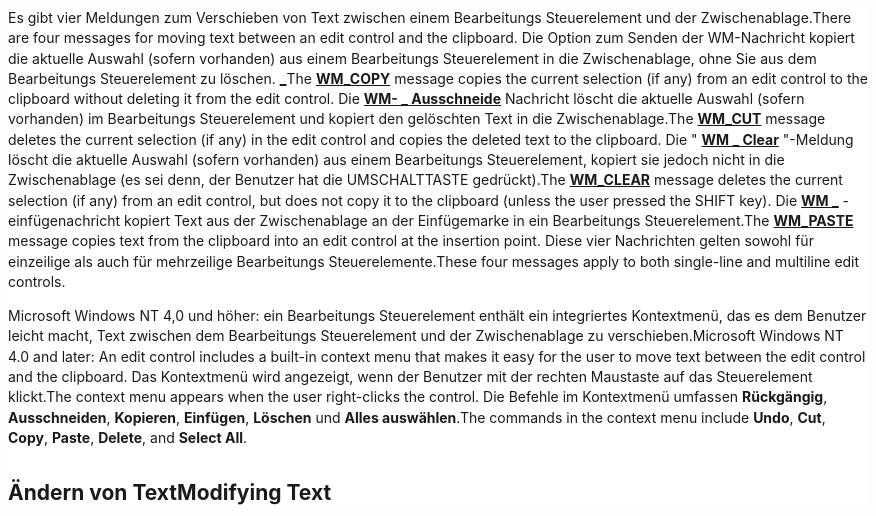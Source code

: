 <span data-ttu-id="b917f-152">Es gibt vier Meldungen zum Verschieben von Text zwischen einem Bearbeitungs Steuerelement und der Zwischenablage.</span><span class="sxs-lookup"><span data-stu-id="b917f-152">There are four messages for moving text between an edit control and the clipboard.</span></span> <span data-ttu-id="b917f-153">Die Option zum Senden der WM-Nachricht kopiert die aktuelle Auswahl (sofern vorhanden) aus einem Bearbeitungs Steuerelement in die Zwischenablage, ohne Sie aus dem Bearbeitungs Steuerelement zu löschen. [**\_**](/windows/desktop/dataxchg/wm-copy)</span><span class="sxs-lookup"><span data-stu-id="b917f-153">The [**WM\_COPY**](/windows/desktop/dataxchg/wm-copy) message copies the current selection (if any) from an edit control to the clipboard without deleting it from the edit control.</span></span> <span data-ttu-id="b917f-154">Die [**WM- \_ Ausschneide**](/windows/desktop/dataxchg/wm-cut) Nachricht löscht die aktuelle Auswahl (sofern vorhanden) im Bearbeitungs Steuerelement und kopiert den gelöschten Text in die Zwischenablage.</span><span class="sxs-lookup"><span data-stu-id="b917f-154">The [**WM\_CUT**](/windows/desktop/dataxchg/wm-cut) message deletes the current selection (if any) in the edit control and copies the deleted text to the clipboard.</span></span> <span data-ttu-id="b917f-155">Die " [**WM \_ Clear**](/windows/desktop/dataxchg/wm-clear) "-Meldung löscht die aktuelle Auswahl (sofern vorhanden) aus einem Bearbeitungs Steuerelement, kopiert sie jedoch nicht in die Zwischenablage (es sei denn, der Benutzer hat die UMSCHALTTASTE gedrückt).</span><span class="sxs-lookup"><span data-stu-id="b917f-155">The [**WM\_CLEAR**](/windows/desktop/dataxchg/wm-clear) message deletes the current selection (if any) from an edit control, but does not copy it to the clipboard (unless the user pressed the SHIFT key).</span></span> <span data-ttu-id="b917f-156">Die [**WM \_**](/windows/desktop/dataxchg/wm-paste) -einfügenachricht kopiert Text aus der Zwischenablage an der Einfügemarke in ein Bearbeitungs Steuerelement.</span><span class="sxs-lookup"><span data-stu-id="b917f-156">The [**WM\_PASTE**](/windows/desktop/dataxchg/wm-paste) message copies text from the clipboard into an edit control at the insertion point.</span></span> <span data-ttu-id="b917f-157">Diese vier Nachrichten gelten sowohl für einzeilige als auch für mehrzeilige Bearbeitungs Steuerelemente.</span><span class="sxs-lookup"><span data-stu-id="b917f-157">These four messages apply to both single-line and multiline edit controls.</span></span>

<span data-ttu-id="b917f-158">Microsoft Windows NT 4,0 und höher: ein Bearbeitungs Steuerelement enthält ein integriertes Kontextmenü, das es dem Benutzer leicht macht, Text zwischen dem Bearbeitungs Steuerelement und der Zwischenablage zu verschieben.</span><span class="sxs-lookup"><span data-stu-id="b917f-158">Microsoft Windows NT 4.0 and later: An edit control includes a built-in context menu that makes it easy for the user to move text between the edit control and the clipboard.</span></span> <span data-ttu-id="b917f-159">Das Kontextmenü wird angezeigt, wenn der Benutzer mit der rechten Maustaste auf das Steuerelement klickt.</span><span class="sxs-lookup"><span data-stu-id="b917f-159">The context menu appears when the user right-clicks the control.</span></span> <span data-ttu-id="b917f-160">Die Befehle im Kontextmenü umfassen **Rückgängig**, **Ausschneiden**, **Kopieren**, **Einfügen**, **Löschen** und **Alles auswählen**.</span><span class="sxs-lookup"><span data-stu-id="b917f-160">The commands in the context menu include **Undo**, **Cut**, **Copy**, **Paste**, **Delete**, and **Select All**.</span></span>

## <a name="modifying-text"></a><span data-ttu-id="b917f-161">Ändern von Text</span><span class="sxs-lookup"><span data-stu-id="b917f-161">Modifying Text</span></span>

